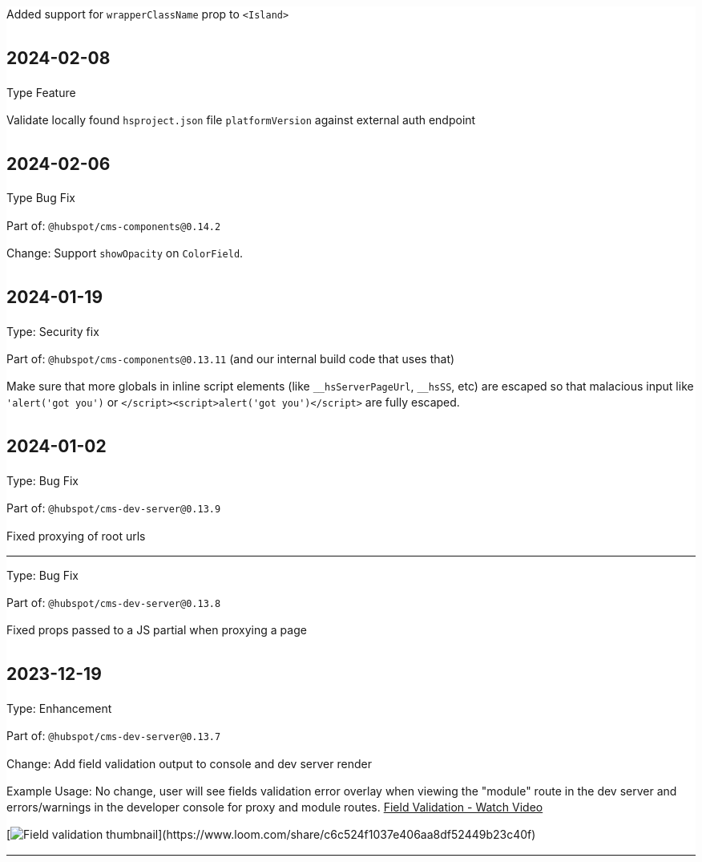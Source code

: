 Added support for `wrapperClassName` prop to `<Island>`

## 2024-02-08

Type Feature

Validate locally found `hsproject.json` file `platformVersion` against external auth endpoint

## 2024-02-06

Type Bug Fix

Part of: `@hubspot/cms-components@0.14.2`

Change: Support `showOpacity` on `ColorField`.

## 2024-01-19

Type: Security fix

Part of: `@hubspot/cms-components@0.13.11` (and our internal build code that uses that)

Make sure that more globals in inline script elements (like `__hsServerPageUrl`, `__hsSS`, etc) are escaped so that malacious input like `'alert('got you')` or `</script><script>alert('got you')</script>` are fully escaped.

## 2024-01-02

Type: Bug Fix

Part of: `@hubspot/cms-dev-server@0.13.9`

Fixed proxying of root urls

---

Type: Bug Fix

Part of: `@hubspot/cms-dev-server@0.13.8`

Fixed props passed to a JS partial when proxying a page

## 2023-12-19

Type: Enhancement

Part of: `@hubspot/cms-dev-server@0.13.7`

Change: Add field validation output to console and dev server render

Example Usage: No change, user will see fields validation error overlay when viewing the "module" route in the dev server and errors/warnings in the developer console for proxy and module routes.
[Field Validation - Watch Video](https://www.loom.com/share/c6c524f1037e406aa8df52449b23c40f)

[![Field validation thumbnail](https://cdn.loom.com/sessions/thumbnails/private/c6c524f1037e406aa8df52449b23c40f-with-play.gif?Policy=eyJTdGF0ZW1lbnQiOlt7IlJlc291cmNlIjoiaHR0cHM6Ly9jZG4ubG9vbS5jb20vc2Vzc2lvbnMvdGh1bWJuYWlscy9wcml2YXRlL2M2YzUyNGYxMDM3ZTQwNmFhOGRmNTI0NDliMjNjNDBmLXdpdGgtcGxheS5naWYiLCJDb25kaXRpb24iOnsiRGF0ZUxlc3NUaGFuIjp7IkFXUzpFcG9jaFRpbWUiOjE3MDQ0NzAwMTh9fX1dfQ__&Key-Pair-Id=APKAJQIC5BGSW7XXK7FQ&Signature=OoiPLEn8t8I%7EZ9o7jkOq67dpo3nQB92FZvTcEzwjtby5EUr7CF97psC3HjxrL-v51VCH1f1e28fQXrxNxCbFqylFOxGWceqoef8FwHQew08r3V-CtnHkyLjC63gBGz9egvl12WeMUooYmo4WhCMOh7gpSniEPicfgNqHmnnXndlcjSvdylVyvjSsSj598u6lGnD1YEqYXKgZzY75MxC9ifjqg4mKylaQf7kqDFhcwx1xCXVzpLm5Q3lalMNmVNQ9a33GTTpUWe6gww0BrUviwNvI3mgWn9UY1KY8DSewHh%7E8iM%7EQV%7EfTRHwIyMUvBuQ8eJ6u1cy9t9N0qYNSx9ybQw__)](https://www.loom.com/share/c6c524f1037e406aa8df52449b23c40f)

---